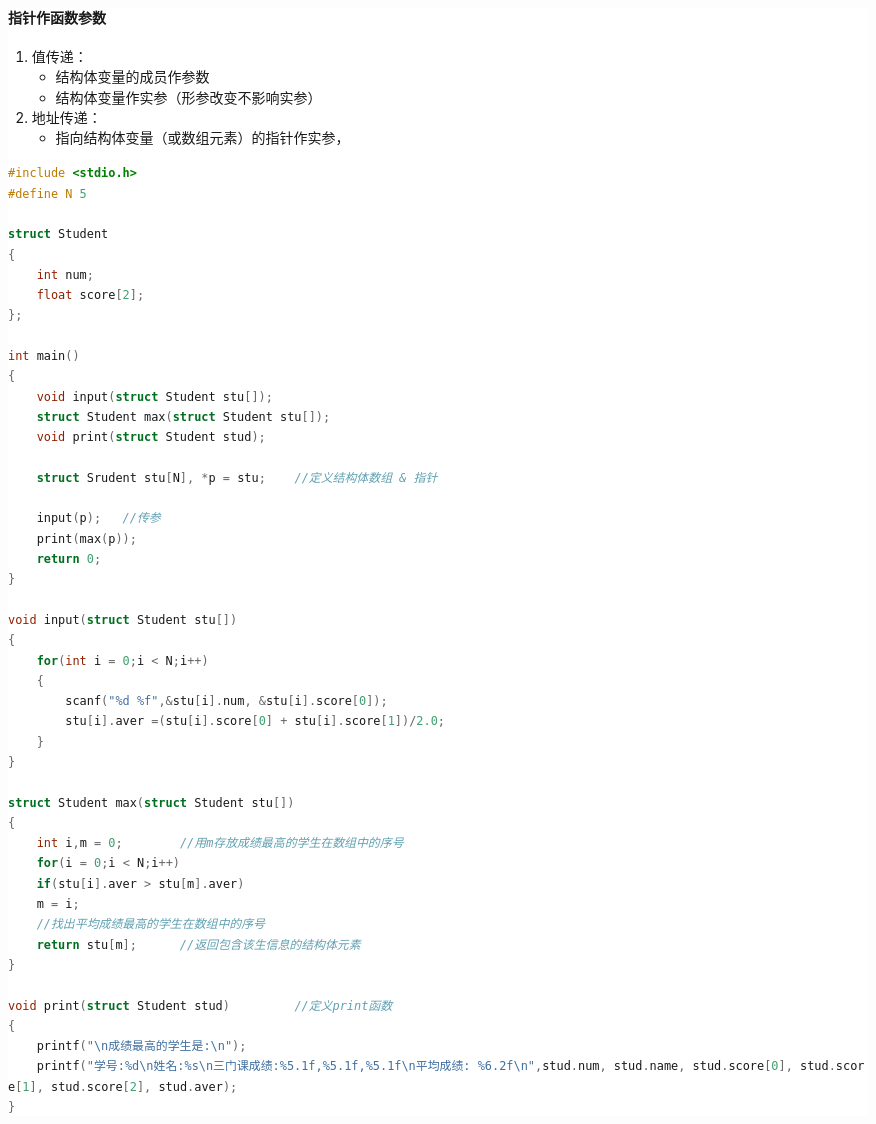 #### 指针作函数参数
1. 值传递：
    - 结构体变量的成员作参数
    - 结构体变量作实参（形参改变不影响实参）
2. 地址传递：
    - 指向结构体变量（或数组元素）的指针作实参，

```C
#include <stdio.h>
#define N 5

struct Student
{
    int num;
    float score[2];
};

int main()
{
    void input(struct Student stu[]);
    struct Student max(struct Student stu[]);
    void print(struct Student stud);

    struct Srudent stu[N], *p = stu;    //定义结构体数组 & 指针

    input(p);   //传参
    print(max(p));
    return 0;
}

void input(struct Student stu[])
{
    for(int i = 0;i < N;i++)
    {
        scanf("%d %f",&stu[i].num, &stu[i].score[0]);
        stu[i].aver =(stu[i].score[0] + stu[i].score[1])/2.0; 
    }
}

struct Student max(struct Student stu[])
{	
    int i,m = 0;		//用m存放成绩最高的学生在数组中的序号
    for(i = 0;i < N;i++)
    if(stu[i].aver > stu[m].aver)
    m = i;
    //找出平均成绩最高的学生在数组中的序号
    return stu[m];		//返回包含该生信息的结构体元素
}

void print(struct Student stud) 		//定义print函数
{	
    printf("\n成绩最高的学生是:\n");
    printf("学号:%d\n姓名:%s\n三门课成绩:%5.1f,%5.1f,%5.1f\n平均成绩: %6.2f\n",stud.num, stud.name, stud.score[0], stud.score[1], stud.score[2], stud.aver);
}
```
